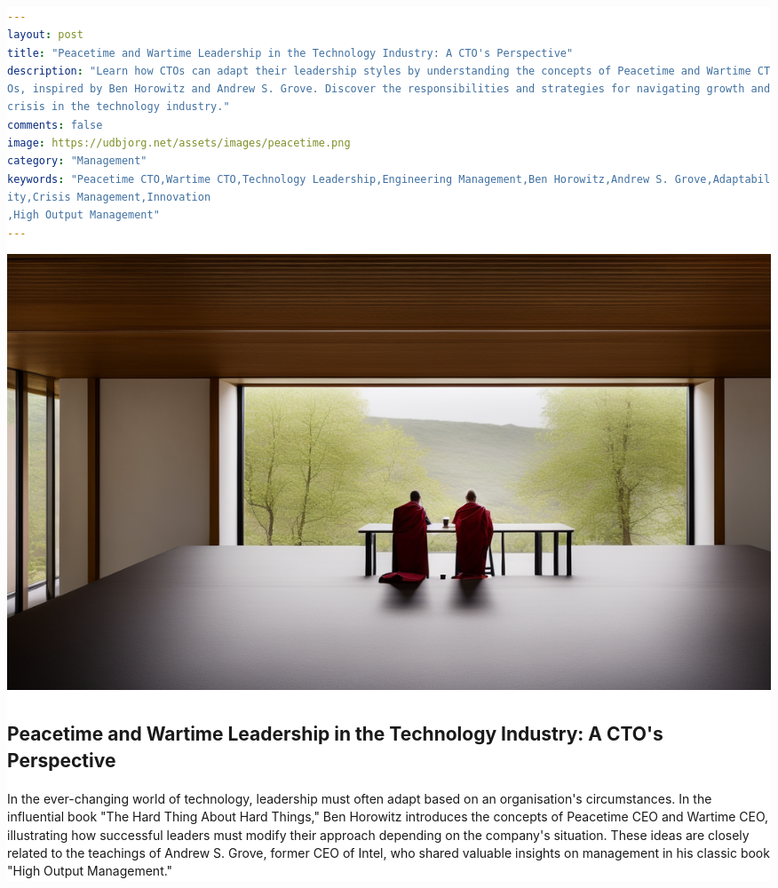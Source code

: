 ```yaml
---
layout: post
title: "Peacetime and Wartime Leadership in the Technology Industry: A CTO's Perspective"
description: "Learn how CTOs can adapt their leadership styles by understanding the concepts of Peacetime and Wartime CTOs, inspired by Ben Horowitz and Andrew S. Grove. Discover the responsibilities and strategies for navigating growth and crisis in the technology industry."
comments: false
image: https://udbjorg.net/assets/images/peacetime.png
category: "Management"
keywords: "Peacetime CTO,Wartime CTO,Technology Leadership,Engineering Management,Ben Horowitz,Andrew S. Grove,Adaptability,Crisis Management,Innovation
,High Output Management"
---
```


![alt_text](/assets/images/peacetime.png)

## Peacetime and Wartime Leadership in the Technology Industry: A CTO's Perspective

In the ever-changing world of technology, leadership must often adapt based on an organisation's circumstances. In the influential book "The Hard Thing About Hard Things," Ben Horowitz introduces the concepts of Peacetime CEO and Wartime CEO, illustrating how successful leaders must modify their approach depending on the company's situation. These ideas are closely related to the teachings of Andrew S. Grove, former CEO of Intel, who shared valuable insights on management in his classic book "High Output Management."
